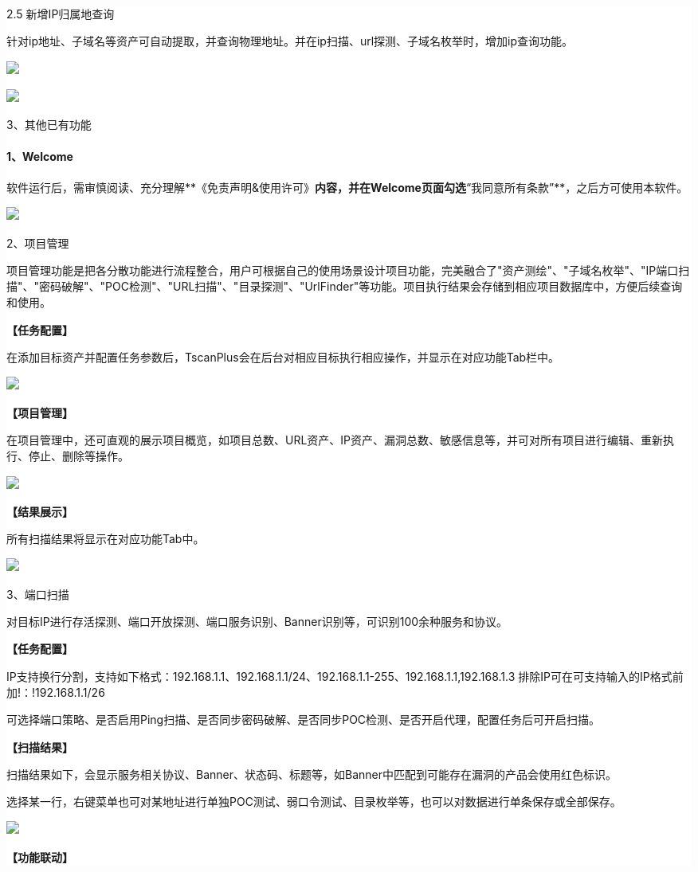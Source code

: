 2.5 新增IP归属地查询  
  
针对ip地址、子域名等资产可自动提取，并查询物理地址。并在ip扫描、url探测、子域名枚举时，增加ip查询功能。  
  
![](https://mmbiz.qpic.cn/mmbiz_png/rTicZ9Hibb6RXrFcGYWDxQLSwIOa9S3iaEOJRQYQZR0TEUgicKepzzy7ibjCNtg4tVSAIsT4cya36OquSDUC0bdOInw/640?wx_fmt=png&from=appmsg "")  
  
![](https://mmbiz.qpic.cn/mmbiz_png/rTicZ9Hibb6RXrFcGYWDxQLSwIOa9S3iaEOBMLdJD5HRnDiahlSCeaX1XANicmLw6VzlWQjK3A7ts4OuAXjOJ1jiaU6w/640?wx_fmt=png&from=appmsg "")  
  
3、其他已有功能  
#### 1、Welcome  
  
软件运行后，需审慎阅读、充分理解**《免责声明&使用许可》**内容，并在Welcome页面勾选**“我同意所有条款”**，之后方可使用本软件。  
  
![](https://mmbiz.qpic.cn/mmbiz_png/rTicZ9Hibb6RXrFcGYWDxQLSwIOa9S3iaEOKEjTugqdAvLflvkh5DTWdU6wwwUZBm38DXu69C44RSicK0adIDB593Q/640?wx_fmt=png&from=appmsg "")  
  
2、项目管理  
  
项目管理功能是把各分散功能进行流程整合，用户可根据自己的使用场景设计项目功能，完美融合了"资产测绘"、"子域名枚举"、"IP端口扫描"、"密码破解"、"POC检测"、"URL扫描"、"目录探测"、"UrlFinder"等功能。项目执行结果会存储到相应项目数据库中，方便后续查询和使用。  
  
**【任务配置】**  
  
在添加目标资产并配置任务参数后，TscanPlus会在后台对相应目标执行相应操作，并显示在对应功能Tab栏中。  
  
  
![](https://mmbiz.qpic.cn/mmbiz_png/rTicZ9Hibb6RXrFcGYWDxQLSwIOa9S3iaEOAdG3l4iayS2pb2a4QWWstVG3mPe3wxqyDJlutwyrk6qcccfNa3NvCSg/640?wx_fmt=png&from=appmsg "")  
  
**【项目管理】**  
  
在项目管理中，还可直观的展示项目概览，如项目总数、URL资产、IP资产、漏洞总数、敏感信息等，并可对所有项目进行编辑、重新执行、停止、删除等操作。  
  
![](https://mmbiz.qpic.cn/mmbiz_png/rTicZ9Hibb6RXrFcGYWDxQLSwIOa9S3iaEORbWn0b4LkKeAibP33OCByxLHns2VMvDdmrYqgZ4XOIRuLjmmmtJQQwg/640?wx_fmt=png&from=appmsg "")  
  
**【结果展示】**  
  
所有扫描结果将显示在对应功能Tab中。  
  
![](https://mmbiz.qpic.cn/mmbiz_png/rTicZ9Hibb6RXrFcGYWDxQLSwIOa9S3iaEOcXZ42dfQxNPjoHL0uCjHzsiboVFgxRURyicAd2zQGa2rA0Y2KKjbBVNQ/640?wx_fmt=png&from=appmsg "")  
  
3、端口扫描  
  
对目标IP进行存活探测、端口开放探测、端口服务识别、Banner识别等，可识别100余种服务和协议。  
  
**【任务配置】**  
  
IP支持换行分割，支持如下格式：192.168.1.1、192.168.1.1/24、192.168.1.1-255、192.168.1.1,192.168.1.3
排除IP可在可支持输入的IP格式前加!：!192.168.1.1/26  
  
可选择端口策略、是否启用Ping扫描、是否同步密码破解、是否同步POC检测、是否开启代理，配置任务后可开启扫描。  
  
**【扫描结果】**  
  
扫描结果如下，会显示服务相关协议、Banner、状态码、标题等，如Banner中匹配到可能存在漏洞的产品会使用红色标识。  
  
选择某一行，右键菜单也可对某地址进行单独POC测试、弱口令测试、目录枚举等，也可以对数据进行单条保存或全部保存。  
  
![](https://mmbiz.qpic.cn/mmbiz_png/rTicZ9Hibb6RXrFcGYWDxQLSwIOa9S3iaEO3QG95CZX2ISLxQM2ibFiaNv0aDZfytEYMskRfQcVtQ6MMW306YptxE0w/640?wx_fmt=png&from=appmsg "")  
  
**【功能联动】**  
  